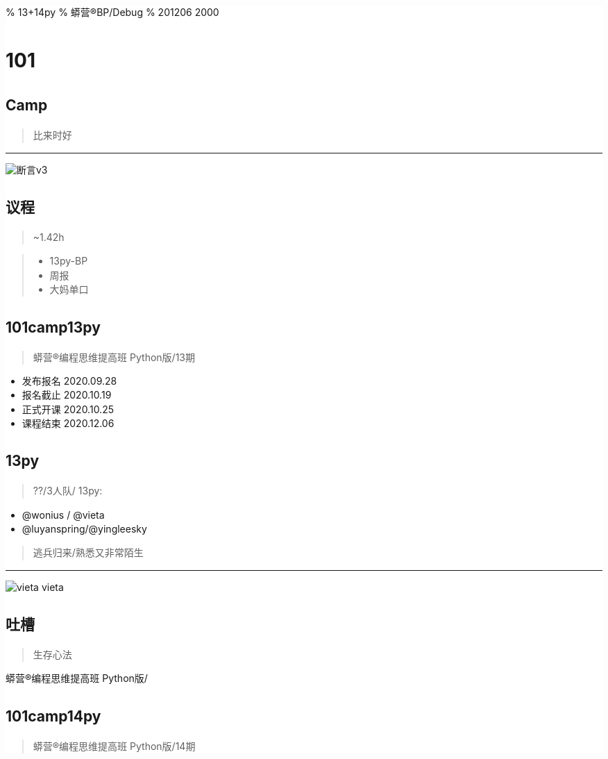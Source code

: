 % 13+14py
% 蟒营®BP/Debug
% 201206 2000

# 101


## Camp
> 比来时好


------

![断言v3](http://ydlj.zoomquiet.top/ipic/2020-10-04-theory101camp_v3.jpg)

## 议程
> ~1.42h

> - 13py-BP
> - 周报
> - 大妈单口

## 101camp13py
> 蟒营®编程思维提高班 Python版/13期

+ 发布报名 2020.09.28
+ 报名截止 2020.10.19
+ 正式开课 2020.10.25
+ 课程结束 2020.12.06

## 13py
> ??/3人队/ 13py:


- @wonius / @vieta 
- @luyanspring/@yingleesky

> 逃兵归来/熟悉又非常陌生

------

![vieta](http://ydlj.zoomquiet.top/ipic/2020-11-01-ScreenShot%202020-11-01%2014.42.32.jpg)
vieta

## 吐槽
> 生存心法

蟒营®编程思维提高班 Python版/

## 101camp14py
> 蟒营®编程思维提高班 Python版/14期
